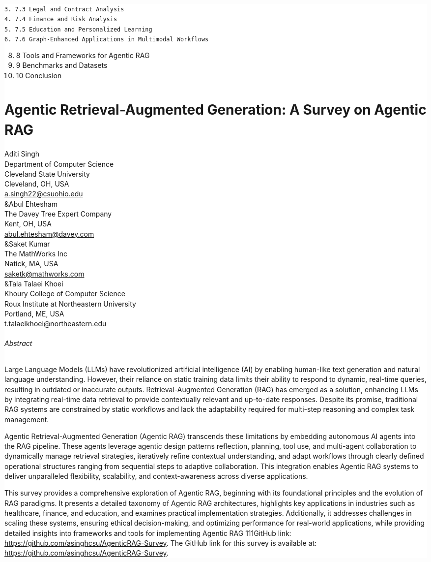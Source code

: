     3. 7.3 Legal and Contract Analysis
    4. 7.4 Finance and Risk Analysis
    5. 7.5 Education and Personalized Learning
    6. 7.6 Graph-Enhanced Applications in Multimodal Workflows
  8. 8 Tools and Frameworks for Agentic RAG
  9. 9 Benchmarks and Datasets
  10. 10 Conclusion

# Agentic Retrieval-Augmented Generation: A Survey on Agentic RAG

Aditi Singh  
Department of Computer Science  
Cleveland State University  
Cleveland, OH, USA  
a.singh22@csuohio.edu  
&Abul Ehtesham  
The Davey Tree Expert Company  
Kent, OH, USA  
abul.ehtesham@davey.com  
&Saket Kumar  
The MathWorks Inc  
Natick, MA, USA  
saketk@mathworks.com  
&Tala Talaei Khoei  
Khoury College of Computer Science  
Roux Institute at Northeastern University  
Portland, ME, USA  
t.talaeikhoei@northeastern.edu  

###### Abstract

Large Language Models (LLMs) have revolutionized artificial intelligence (AI) by enabling human-like text generation and natural language understanding. However, their reliance on static training data limits their ability to respond to dynamic, real-time queries, resulting in outdated or inaccurate outputs. Retrieval-Augmented Generation (RAG) has emerged as a solution, enhancing LLMs by integrating real-time data retrieval to provide contextually relevant and up-to-date responses. Despite its promise, traditional RAG systems are constrained by static workflows and lack the adaptability required for multi-step reasoning and complex task management.

Agentic Retrieval-Augmented Generation (Agentic RAG) transcends these limitations by embedding autonomous AI agents into the RAG pipeline. These agents leverage agentic design patterns reflection, planning, tool use, and multi-agent collaboration to dynamically manage retrieval strategies, iteratively refine contextual understanding, and adapt workflows through clearly defined operational structures ranging from sequential steps to adaptive collaboration. This integration enables Agentic RAG systems to deliver unparalleled flexibility, scalability, and context-awareness across diverse applications.

This survey provides a comprehensive exploration of Agentic RAG, beginning with its foundational principles and the evolution of RAG paradigms. It presents a detailed taxonomy of Agentic RAG architectures, highlights key applications in industries such as healthcare, finance, and education, and examines practical implementation strategies. Additionally, it addresses challenges in scaling these systems, ensuring ethical decision-making, and optimizing performance for real-world applications, while providing detailed insights into frameworks and tools for implementing Agentic RAG 111GitHub link: https://github.com/asinghcsu/AgenticRAG-Survey. The GitHub link for this survey is available at: https://github.com/asinghcsu/AgenticRAG-Survey.

